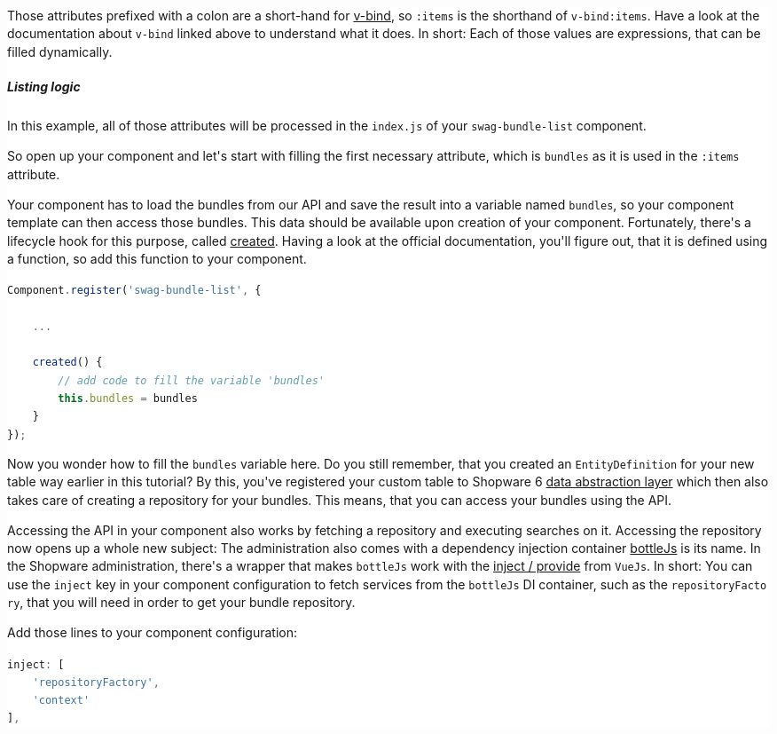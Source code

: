 ```twig
```

Those attributes prefixed with a colon are a short-hand for [v-bind](https://vuejs.org/v2/api/#v-bind), so `:items` is the shorthand of `v-bind:items`.
Have a look at the documentation about `v-bind` linked above to understand what it does. In short: Each of those values are expressions, that can be filled dynamically.

##### Listing logic

In this example, all of those attributes will be processed in the `index.js` of your `swag-bundle-list` component.

So open up your component and let's start with filling the first necessary attribute, which is `bundles` as it is used in the `:items` attribute.

Your component has to load the bundles from our API and save the result into a variable named `bundles`, so your component template can then access those
bundles. This data should be available upon creation of your component. Fortunately, there's a lifecycle hook for this purpose, called [created](https://vuejs.org/v2/api/#created).
Having a look at the official documentation, you'll figure out, that it is defined using a function, so add this function to your component.

```js
Component.register('swag-bundle-list', {
    
    ...
    
    created() {
        // add code to fill the variable 'bundles'
        this.bundles = bundles
    }
});
```

Now you wonder how to fill the `bundles` variable here. Do you still remember, that you created an `EntityDefinition` for your new table way earlier in this
tutorial? By this, you've registered your custom table to Shopware 6 [data abstraction layer](./../../2-internals/1-core/20-data-abstraction-layer/__categoryInfo.md) which then
also takes care of creating a repository for your bundles. This means, that you can access your bundles using the API.

Accessing the API in your component also works by fetching a repository and executing searches on it. Accessing the repository now opens up a whole new subject:
The administration also comes with a dependency injection container [bottleJs](https://github.com/young-steveo/bottlejs) is its name.
In the Shopware administration, there's a wrapper that makes `bottleJs` work with the [inject / provide](https://vuejs.org/v2/api/#provide-inject) from `VueJs`.
In short: You can use the `inject` key in your component configuration to fetch services from the `bottleJs` DI container, such as the `repositoryFactory`, 
that you will need in order to get your bundle repository.

Add those lines to your component configuration:
```js
inject: [
    'repositoryFactory',
    'context'
],
```
